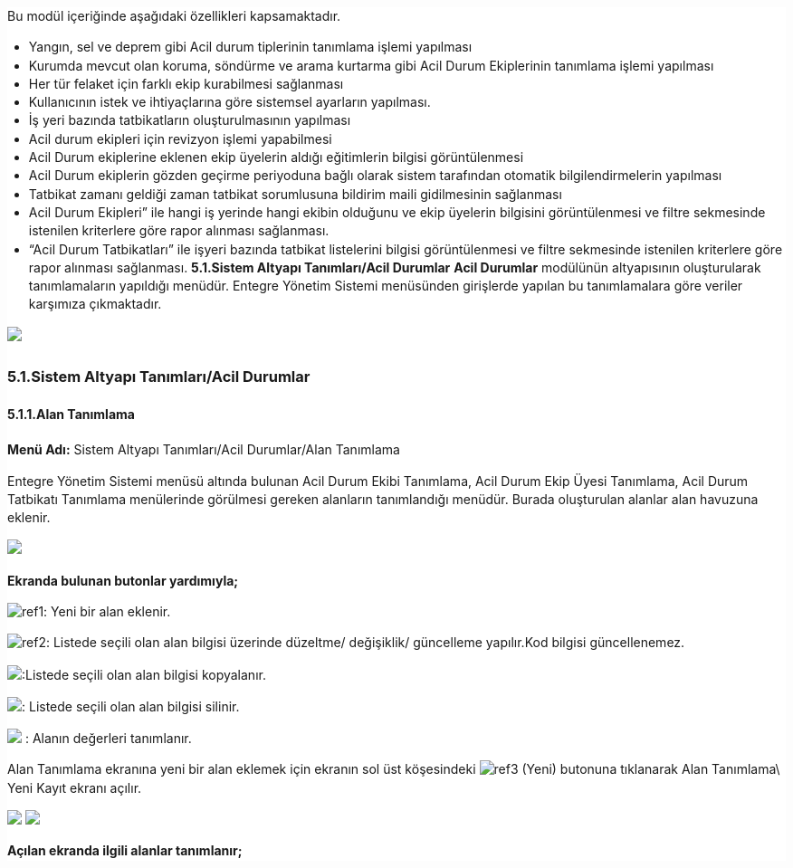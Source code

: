 Bu modül içeriğinde aşağıdaki özellikleri kapsamaktadır.

- Yangın, sel ve deprem gibi Acil durum tiplerinin tanımlama işlemi yapılması
- Kurumda mevcut olan koruma, söndürme ve arama kurtarma gibi Acil Durum Ekiplerinin tanımlama işlemi yapılması
- Her tür felaket için farklı ekip kurabilmesi sağlanması
- Kullanıcının istek ve ihtiyaçlarına göre sistemsel ayarların yapılması.
- İş yeri bazında tatbikatların oluşturulmasının  yapılması
- Acil durum ekipleri için revizyon işlemi yapabilmesi
- Acil Durum ekiplerine eklenen ekip üyelerin aldığı eğitimlerin bilgisi görüntülenmesi
- Acil Durum ekiplerin gözden geçirme periyoduna bağlı olarak sistem tarafından otomatik bilgilendirmelerin yapılması
- Tatbikat zamanı geldiği zaman tatbikat sorumlusuna bildirim maili gidilmesinin sağlanması
- Acil Durum Ekipleri” ile hangi iş yerinde hangi ekibin olduğunu ve ekip üyelerin bilgisini görüntülenmesi ve filtre sekmesinde istenilen kriterlere göre rapor alınması sağlanması.
- “Acil Durum Tatbikatları” ile işyeri bazında tatbikat listelerini bilgisi görüntülenmesi ve filtre sekmesinde istenilen kriterlere göre rapor alınması sağlanması.
**5.1.Sistem Altyapı Tanımları/Acil Durumlar**
**Acil Durumlar** modülünün altyapısının oluşturularak tanımlamaların yapıldığı menüdür. Entegre Yönetim Sistemi menüsünden girişlerde yapılan bu tanımlamalara göre veriler karşımıza çıkmaktadır.

![](https://docsbimser.blob.core.windows.net/imagecontainer/fcad1150-5928-4ee2-a641-61787a63b595_7.png)

### **5.1.Sistem Altyapı Tanımları/Acil Durumlar**
#### **5.1.1.Alan Tanımlama**
**Menü Adı:** Sistem Altyapı Tanımları/Acil Durumlar/Alan Tanımlama

Entegre Yönetim Sistemi menüsü altında bulunan Acil Durum Ekibi Tanımlama,  Acil Durum Ekip Üyesi Tanımlama, Acil Durum Tatbikatı Tanımlama menülerinde görülmesi gereken alanların tanımlandığı menüdür. Burada oluşturulan alanlar alan havuzuna eklenir.

![](https://docsbimser.blob.core.windows.net/imagecontainer/fcad1150-5928-4ee2-a641-61787a63b595_8.png)

**Ekranda bulunan butonlar yardımıyla;**

![ref1]: Yeni bir alan eklenir.

![ref2]: Listede seçili olan alan bilgisi üzerinde  düzeltme/ değişiklik/ güncelleme yapılır.Kod bilgisi güncellenemez.

![](https://docsbimser.blob.core.windows.net/imagecontainer/fcad1150-5928-4ee2-a641-61787a63b595_11.png):Listede seçili olan alan bilgisi kopyalanır.

![](https://docsbimser.blob.core.windows.net/imagecontainer/fcad1150-5928-4ee2-a641-61787a63b595_12.png): Listede seçili olan alan bilgisi silinir.  

![](https://docsbimser.blob.core.windows.net/imagecontainer/fcad1150-5928-4ee2-a641-61787a63b595_13.png) : Alanın değerleri tanımlanır.

Alan Tanımlama ekranına yeni bir alan eklemek için ekranın sol üst köşesindeki ![ref3] (Yeni) butonuna tıklanarak Alan Tanımlama\ Yeni Kayıt ekranı açılır.

![](https://docsbimser.blob.core.windows.net/imagecontainer/fcad1150-5928-4ee2-a641-61787a63b595_15.png) ![](https://docsbimser.blob.core.windows.net/imagecontainer/fcad1150-5928-4ee2-a641-61787a63b595_16.png)

**Açılan ekranda ilgili alanlar tanımlanır;**


[ref1]: https://docsbimser.blob.core.windows.net/imagecontainer/fcad1150-5928-4ee2-a641-61787a63b595_9.png
[ref2]: https://docsbimser.blob.core.windows.net/imagecontainer/fcad1150-5928-4ee2-a641-61787a63b595_10.png
[ref3]: https://docsbimser.blob.core.windows.net/imagecontainer/fcad1150-5928-4ee2-a641-61787a63b595_14.png
[ref4]: https://docsbimser.blob.core.windows.net/imagecontainer/fcad1150-5928-4ee2-a641-61787a63b595_17.png
[ref5]: https://docsbimser.blob.core.windows.net/imagecontainer/fcad1150-5928-4ee2-a641-61787a63b595_20.png
[ref6]: https://docsbimser.blob.core.windows.net/imagecontainer/fcad1150-5928-4ee2-a641-61787a63b595_21.png
[ref7]: https://docsbimser.blob.core.windows.net/imagecontainer/fcad1150-5928-4ee2-a641-61787a63b595_22.png
[ref8]: https://docsbimser.blob.core.windows.net/imagecontainer/fcad1150-5928-4ee2-a641-61787a63b595_23.png
[ref9]: https://docsbimser.blob.core.windows.net/imagecontainer/fcad1150-5928-4ee2-a641-61787a63b595_31.png
[ref10]: https://docsbimser.blob.core.windows.net/imagecontainer/fcad1150-5928-4ee2-a641-61787a63b595_32.png
[ref11]: https://docsbimser.blob.core.windows.net/imagecontainer/fcad1150-5928-4ee2-a641-61787a63b595_33.png
[ref12]: https://docsbimser.blob.core.windows.net/imagecontainer/fcad1150-5928-4ee2-a641-61787a63b595_34.png
[ref13]: https://docsbimser.blob.core.windows.net/imagecontainer/fcad1150-5928-4ee2-a641-61787a63b595_38.png
[ref14]: https://docsbimser.blob.core.windows.net/imagecontainer/fcad1150-5928-4ee2-a641-61787a63b595_40.png
[ref15]: https://docsbimser.blob.core.windows.net/imagecontainer/fcad1150-5928-4ee2-a641-61787a63b595_43.png
[ref16]: https://docsbimser.blob.core.windows.net/imagecontainer/fcad1150-5928-4ee2-a641-61787a63b595_44.png
[ref17]: https://docsbimser.blob.core.windows.net/imagecontainer/fcad1150-5928-4ee2-a641-61787a63b595_45.png
[ref18]: https://docsbimser.blob.core.windows.net/imagecontainer/fcad1150-5928-4ee2-a641-61787a63b595_49.png
[ref19]: https://docsbimser.blob.core.windows.net/imagecontainer/fcad1150-5928-4ee2-a641-61787a63b595_56.png
[ref20]: https://docsbimser.blob.core.windows.net/imagecontainer/fcad1150-5928-4ee2-a641-61787a63b595_71.png
[ref21]: https://docsbimser.blob.core.windows.net/imagecontainer/fcad1150-5928-4ee2-a641-61787a63b595_83.png
[ref22]: https://docsbimser.blob.core.windows.net/imagecontainer/fcad1150-5928-4ee2-a641-61787a63b595_98.png
[ref23]: https://docsbimser.blob.core.windows.net/imagecontainer/fcad1150-5928-4ee2-a641-61787a63b595_101.png
[ref24]: https://docsbimser.blob.core.windows.net/imagecontainer/fcad1150-5928-4ee2-a641-61787a63b595_104.png
[ref25]: https://docsbimser.blob.core.windows.net/imagecontainer/fcad1150-5928-4ee2-a641-61787a63b595_116.png
[ref26]: https://docsbimser.blob.core.windows.net/imagecontainer/fcad1150-5928-4ee2-a641-61787a63b595_117.png
[ref27]: https://docsbimser.blob.core.windows.net/imagecontainer/fcad1150-5928-4ee2-a641-61787a63b595_118.png
[ref28]: https://docsbimser.blob.core.windows.net/imagecontainer/fcad1150-5928-4ee2-a641-61787a63b595_129.png
[ref29]: https://docsbimser.blob.core.windows.net/imagecontainer/fcad1150-5928-4ee2-a641-61787a63b595_136.png
[ref30]: https://docsbimser.blob.core.windows.net/imagecontainer/fcad1150-5928-4ee2-a641-61787a63b595_144.png
[ref31]: https://docsbimser.blob.core.windows.net/imagecontainer/fcad1150-5928-4ee2-a641-61787a63b595_149.png
[ref32]: https://docsbimser.blob.core.windows.net/imagecontainer/fcad1150-5928-4ee2-a641-61787a63b595_150.png
[ref33]: https://docsbimser.blob.core.windows.net/imagecontainer/fcad1150-5928-4ee2-a641-61787a63b595_151.png
[ref34]: https://docsbimser.blob.core.windows.net/imagecontainer/fcad1150-5928-4ee2-a641-61787a63b595_155.png
[ref35]: https://docsbimser.blob.core.windows.net/imagecontainer/fcad1150-5928-4ee2-a641-61787a63b595_156.png
[ref36]: https://docsbimser.blob.core.windows.net/imagecontainer/fcad1150-5928-4ee2-a641-61787a63b595_159.png
[ref37]: https://docsbimser.blob.core.windows.net/imagecontainer/fcad1150-5928-4ee2-a641-61787a63b595_163.png
[ref38]: https://docsbimser.blob.core.windows.net/imagecontainer/fcad1150-5928-4ee2-a641-61787a63b595_164.png
[ref39]: https://docsbimser.blob.core.windows.net/imagecontainer/fcad1150-5928-4ee2-a641-61787a63b595_165.png
[ref40]: https://docsbimser.blob.core.windows.net/imagecontainer/fcad1150-5928-4ee2-a641-61787a63b595_183.png
[ref41]: https://docsbimser.blob.core.windows.net/imagecontainer/fcad1150-5928-4ee2-a641-61787a63b595_184.png
[ref42]: https://docsbimser.blob.core.windows.net/imagecontainer/fcad1150-5928-4ee2-a641-61787a63b595_185.png
[ref43]: https://docsbimser.blob.core.windows.net/imagecontainer/fcad1150-5928-4ee2-a641-61787a63b595_192.png
[ref44]: https://docsbimser.blob.core.windows.net/imagecontainer/fcad1150-5928-4ee2-a641-61787a63b595_193.png
[ref45]: https://docsbimser.blob.core.windows.net/imagecontainer/fcad1150-5928-4ee2-a641-61787a63b595_208.png